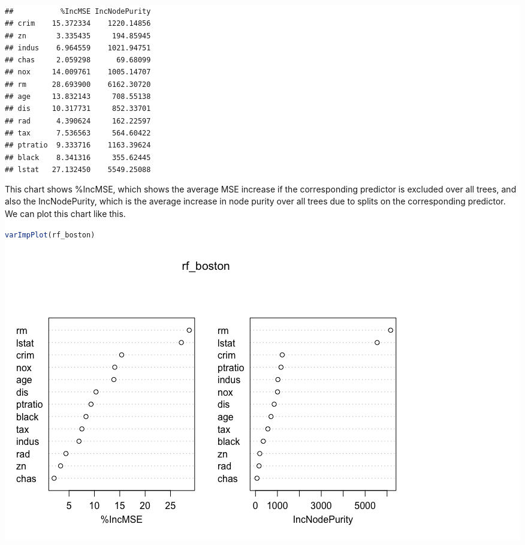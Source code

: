     ##           %IncMSE IncNodePurity
    ## crim    15.372334    1220.14856
    ## zn       3.335435     194.85945
    ## indus    6.964559    1021.94751
    ## chas     2.059298      69.68099
    ## nox     14.009761    1005.14707
    ## rm      28.693900    6162.30720
    ## age     13.832143     708.55138
    ## dis     10.317731     852.33701
    ## rad      4.390624     162.22597
    ## tax      7.536563     564.60422
    ## ptratio  9.333716    1163.39624
    ## black    8.341316     355.62445
    ## lstat   27.132450    5549.25088

This chart shows %IncMSE, which shows the average MSE increase if the corresponding predictor is excluded over all trees, and also the IncNodePurity, which is the average increase in node purity over all trees due to splits on the corresponding predictor. We can plot this chart like this.

``` r
varImpPlot(rf_boston)
```

![](decision_trees_files/figure-markdown_github/unnamed-chunk-16-1.png)
